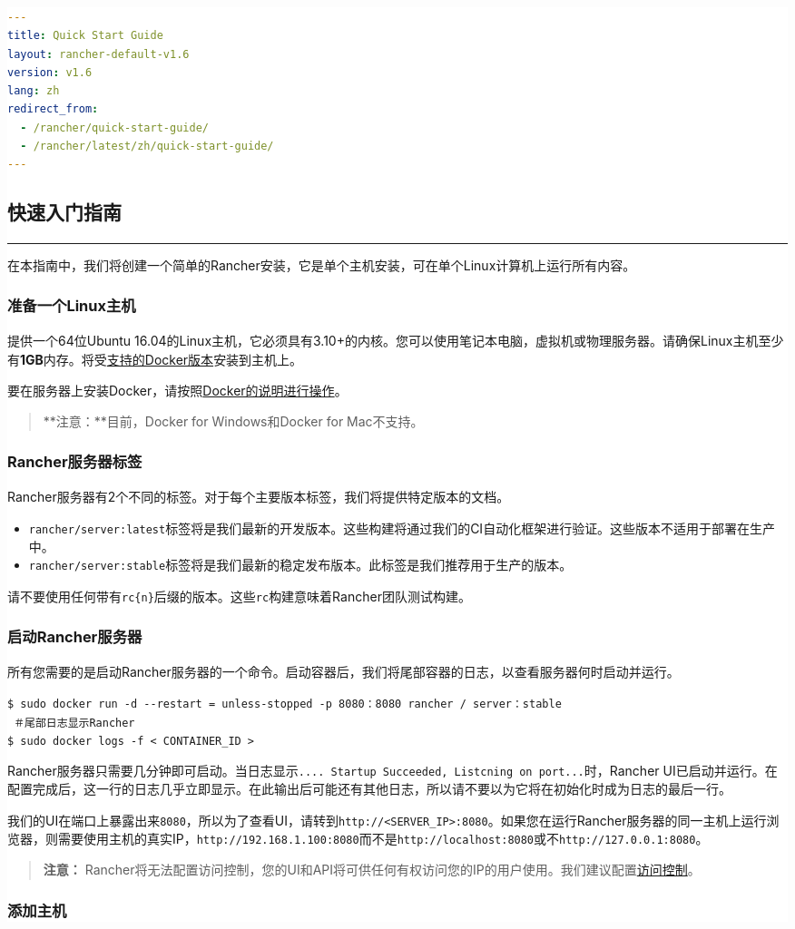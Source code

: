 ```yaml
---
title: Quick Start Guide
layout: rancher-default-v1.6
version: v1.6
lang: zh
redirect_from:
  - /rancher/quick-start-guide/
  - /rancher/latest/zh/quick-start-guide/
---
```


## 快速入门指南

------

在本指南中，我们将创建一个简单的Rancher安装，它是单个主机安装，可在单个Linux计算机上运行所有内容。

### 准备一个Linux主机

提供一个64位Ubuntu 16.04的Linux主机，它必须具有3.10+的内核。您可以使用笔记本电脑，虚拟机或物理服务器。请确保Linux主机至少有**1GB**内存。将受[支持的Docker版本]({{site.baseurl}}/rancher/{{page.version}}/{{page.lang}}/hosts/#supported-docker-versions)安装到主机上。

要在服务器上安装Docker，请按照[Docker的说明进行操作](https://docs.docker.com/cngine/installation/linux/ubuntulinux/)。

> **注意：**目前，Docker for Windows和Docker for Mac不支持。

### Rancher服务器标签

Rancher服务器有2个不同的标签。对于每个主要版本标签，我们将提供特定版本的文档。

- `rancher/server:latest`标签将是我们最新的开发版本。这些构建将通过我们的CI自动化框架进行验证。这些版本不适用于部署在生产中。
- `rancher/server:stable`标签将是我们最新的稳定发布版本。此标签是我们推荐用于生产的版本。

请不要使用任何带有`rc{n}`后缀的版本。这些`rc`构建意味着Rancher团队测试构建。

### 启动Rancher服务器

所有您需要的是启动Rancher服务器的一个命令。启动容器后，我们将尾部容器的日志，以查看服务器何时启动并运行。

```
$ sudo docker run -d --restart = unless-stopped -p 8080：8080 rancher / server：stable
 ＃尾部日志显示Rancher 
$ sudo docker logs -f < CONTAINER_ID >
```

Rancher服务器只需要几分钟即可启动。当日志显示`.... Startup Succeeded, Listcning on port...`时，Rancher UI已启动并运行。在配置完成后，这一行的日志几乎立即显示。在此输出后可能还有其他日志，所以请不要以为它将在初始化时成为日志的最后一行。

我们的UI在端口上暴露出来`8080`，所以为了查看UI，请转到`http://<SERVER_IP>:8080`。如果您在运行Rancher服务器的同一主机上运行浏览器，则需要使用主机的真实IP，`http://192.168.1.100:8080`而不是`http://localhost:8080`或不`http://127.0.0.1:8080`。

> **注意：** Rancher将无法配置访问控制，您的UI和API将可供任何有权访问您的IP的用户使用。我们建议配置[访问控制]({{site.baseurl}}/rancher/{{page.version}}/{{page.lang}}/configuration/access-control)。

### 添加主机
